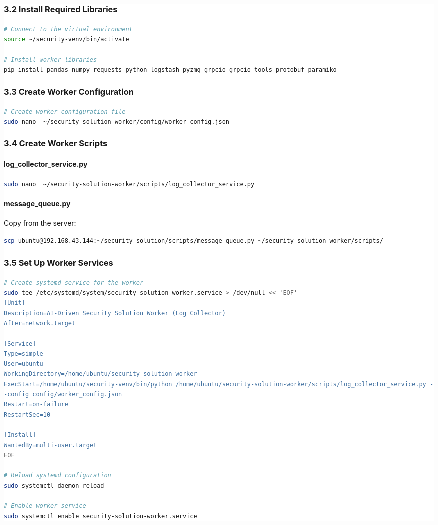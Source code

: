 ### 3.2 Install Required Libraries

```bash
# Connect to the virtual environment
source ~/security-venv/bin/activate

# Install worker libraries
pip install pandas numpy requests python-logstash pyzmq grpcio grpcio-tools protobuf paramiko
```

### 3.3 Create Worker Configuration

```bash
# Create worker configuration file
sudo nano  ~/security-solution-worker/config/worker_config.json 
```

### 3.4 Create Worker Scripts

#### log_collector_service.py
```bash
sudo nano  ~/security-solution-worker/scripts/log_collector_service.py 
```

#### message_queue.py
Copy from the server:
```bash
scp ubuntu@192.168.43.144:~/security-solution/scripts/message_queue.py ~/security-solution-worker/scripts/
```

### 3.5 Set Up Worker Services

```bash
# Create systemd service for the worker
sudo tee /etc/systemd/system/security-solution-worker.service > /dev/null << 'EOF'
[Unit]
Description=AI-Driven Security Solution Worker (Log Collector)
After=network.target

[Service]
Type=simple
User=ubuntu
WorkingDirectory=/home/ubuntu/security-solution-worker
ExecStart=/home/ubuntu/security-venv/bin/python /home/ubuntu/security-solution-worker/scripts/log_collector_service.py --config config/worker_config.json
Restart=on-failure
RestartSec=10

[Install]
WantedBy=multi-user.target
EOF

# Reload systemd configuration
sudo systemctl daemon-reload

# Enable worker service
sudo systemctl enable security-solution-worker.service
```
